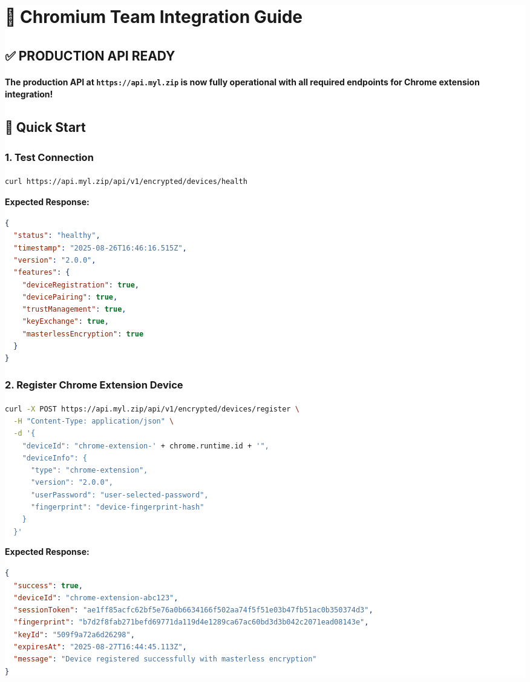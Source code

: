# 🚀 Chromium Team Integration Guide

## ✅ **PRODUCTION API READY**

**The production API at `https://api.myl.zip` is now fully operational with all required endpoints for Chrome extension integration!**

## 🎯 **Quick Start**

### **1. Test Connection**
```bash
curl https://api.myl.zip/api/v1/encrypted/devices/health
```

**Expected Response:**
```json
{
  "status": "healthy",
  "timestamp": "2025-08-26T16:46:16.515Z",
  "version": "2.0.0",
  "features": {
    "deviceRegistration": true,
    "devicePairing": true,
    "trustManagement": true,
    "keyExchange": true,
    "masterlessEncryption": true
  }
}
```

### **2. Register Chrome Extension Device**
```bash
curl -X POST https://api.myl.zip/api/v1/encrypted/devices/register \
  -H "Content-Type: application/json" \
  -d '{
    "deviceId": "chrome-extension-' + chrome.runtime.id + '",
    "deviceInfo": {
      "type": "chrome-extension",
      "version": "2.0.0",
      "userPassword": "user-selected-password",
      "fingerprint": "device-fingerprint-hash"
    }
  }'
```

**Expected Response:**
```json
{
  "success": true,
  "deviceId": "chrome-extension-abc123",
  "sessionToken": "ae1ff85acfc62bf5e76a0b6634166f502aa74f5f51e03b47fb51ac0b350374d3",
  "fingerprint": "b7d2f8fab271befd69771da119d4e1289ca67ac60bd3d3b042c2071ead08143e",
  "keyId": "509f9a72a6d26298",
  "expiresAt": "2025-08-27T16:44:45.113Z",
  "message": "Device registered successfully with masterless encryption"
}
```
